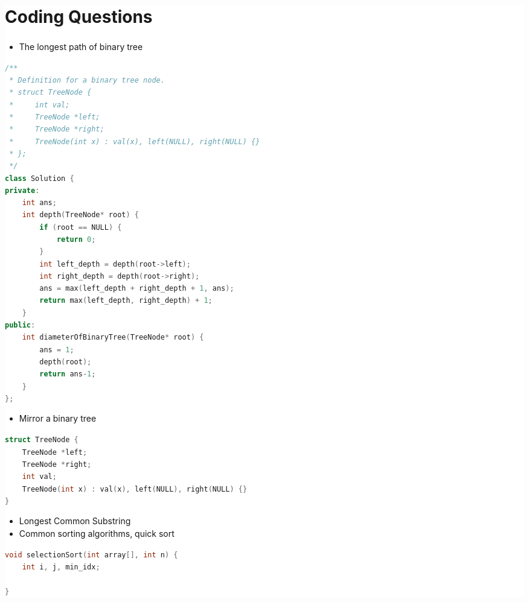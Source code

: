 



# Coding Questions
* The longest path of binary tree
```c++
/**
 * Definition for a binary tree node.
 * struct TreeNode {
 *     int val;
 *     TreeNode *left;
 *     TreeNode *right;
 *     TreeNode(int x) : val(x), left(NULL), right(NULL) {}
 * };
 */
class Solution {
private:
    int ans;
    int depth(TreeNode* root) {
        if (root == NULL) {
            return 0;
        }
        int left_depth = depth(root->left);
        int right_depth = depth(root->right);
        ans = max(left_depth + right_depth + 1, ans);
        return max(left_depth, right_depth) + 1;
    }
public:
    int diameterOfBinaryTree(TreeNode* root) {
        ans = 1;
        depth(root);
        return ans-1;
    }
};
```
* Mirror a binary tree
```c++
struct TreeNode {
	TreeNode *left;
	TreeNode *right;
	int val;
	TreeNode(int x) : val(x), left(NULL), right(NULL) {}
}
```
* Longest Common Substring
* Common sorting algorithms, quick sort

```c
void selectionSort(int array[], int n) {
	int i, j, min_idx;
	
}
```
